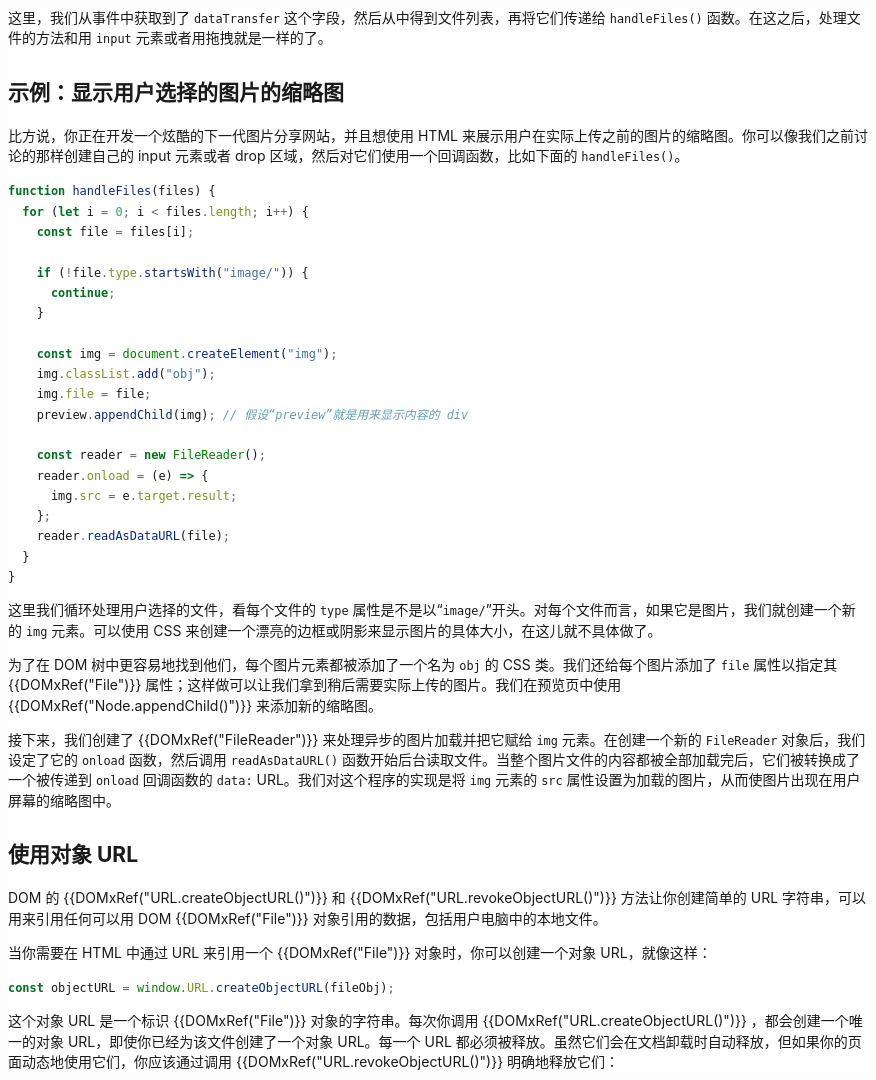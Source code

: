 这里，我们从事件中获取到了 `dataTransfer` 这个字段，然后从中得到文件列表，再将它们传递给 `handleFiles()` 函数。在这之后，处理文件的方法和用 `input` 元素或者用拖拽就是一样的了。

## 示例：显示用户选择的图片的缩略图

比方说，你正在开发一个炫酷的下一代图片分享网站，并且想使用 HTML 来展示用户在实际上传之前的图片的缩略图。你可以像我们之前讨论的那样创建自己的 input 元素或者 drop 区域，然后对它们使用一个回调函数，比如下面的 `handleFiles()`。

```js
function handleFiles(files) {
  for (let i = 0; i < files.length; i++) {
    const file = files[i];

    if (!file.type.startsWith("image/")) {
      continue;
    }

    const img = document.createElement("img");
    img.classList.add("obj");
    img.file = file;
    preview.appendChild(img); // 假设“preview”就是用来显示内容的 div

    const reader = new FileReader();
    reader.onload = (e) => {
      img.src = e.target.result;
    };
    reader.readAsDataURL(file);
  }
}
```

这里我们循环处理用户选择的文件，看每个文件的 `type` 属性是不是以“`image/`”开头。对每个文件而言，如果它是图片，我们就创建一个新的 `img` 元素。可以使用 CSS 来创建一个漂亮的边框或阴影来显示图片的具体大小，在这儿就不具体做了。

为了在 DOM 树中更容易地找到他们，每个图片元素都被添加了一个名为 `obj` 的 CSS 类。我们还给每个图片添加了 `file` 属性以指定其 {{DOMxRef("File")}} 属性；这样做可以让我们拿到稍后需要实际上传的图片。我们在预览页中使用 {{DOMxRef("Node.appendChild()")}} 来添加新的缩略图。

接下来，我们创建了 {{DOMxRef("FileReader")}} 来处理异步的图片加载并把它赋给 `img` 元素。在创建一个新的 `FileReader` 对象后，我们设定了它的 `onload` 函数，然后调用 `readAsDataURL()` 函数开始后台读取文件。当整个图片文件的内容都被全部加载完后，它们被转换成了一个被传递到 `onload` 回调函数的 `data:` URL。我们对这个程序的实现是将 `img` 元素的 `src` 属性设置为加载的图片，从而使图片出现在用户屏幕的缩略图中。

## 使用对象 URL

DOM 的 {{DOMxRef("URL.createObjectURL()")}} 和 {{DOMxRef("URL.revokeObjectURL()")}} 方法让你创建简单的 URL 字符串，可以用来引用任何可以用 DOM {{DOMxRef("File")}} 对象引用的数据，包括用户电脑中的本地文件。

当你需要在 HTML 中通过 URL 来引用一个 {{DOMxRef("File")}} 对象时，你可以创建一个对象 URL，就像这样：

```js
const objectURL = window.URL.createObjectURL(fileObj);
```

这个对象 URL 是一个标识 {{DOMxRef("File")}} 对象的字符串。每次你调用 {{DOMxRef("URL.createObjectURL()")}} ，都会创建一个唯一的对象 URL，即使你已经为该文件创建了一个对象 URL。每一个 URL 都必须被释放。虽然它们会在文档卸载时自动释放，但如果你的页面动态地使用它们，你应该通过调用 {{DOMxRef("URL.revokeObjectURL()")}} 明确地释放它们：
